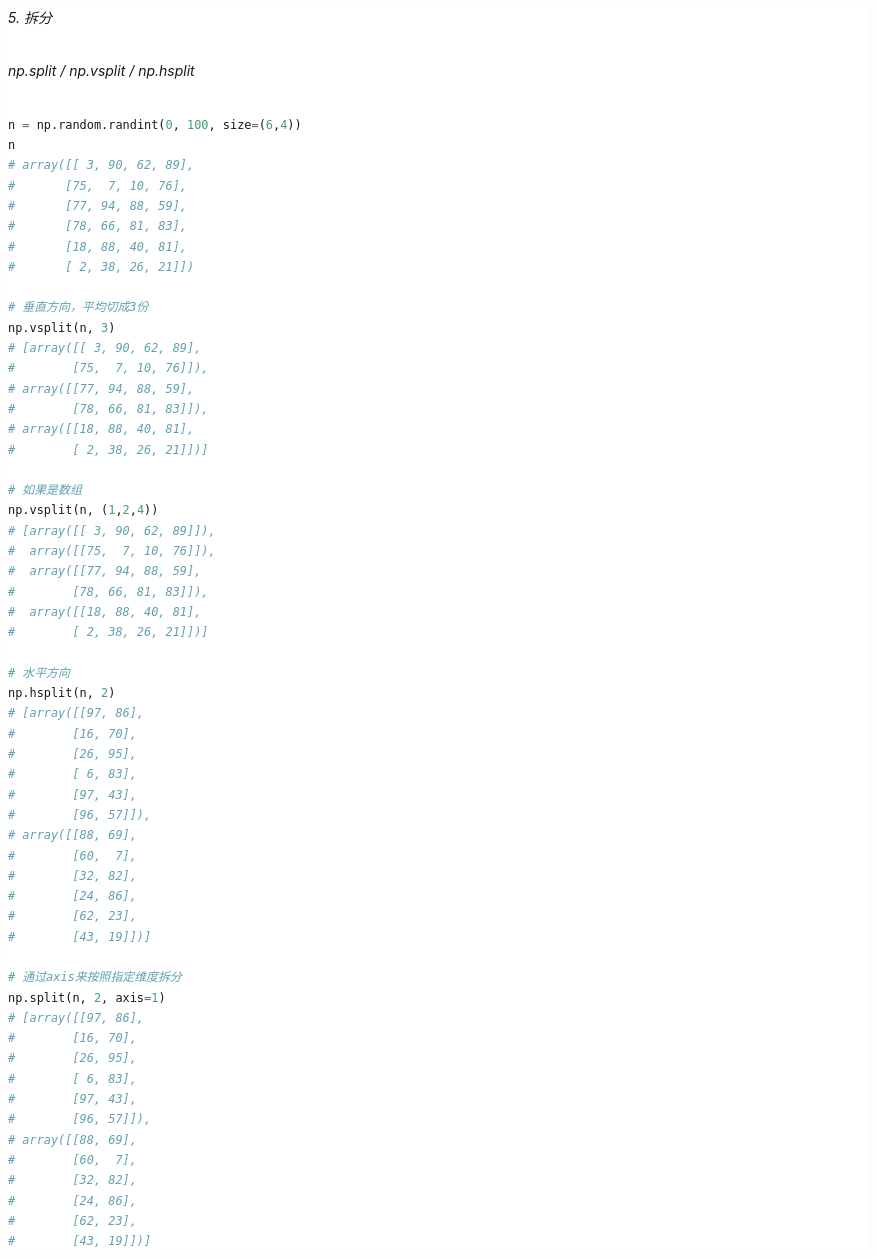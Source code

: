 ###### 5. 拆分

###### np.split / np.vsplit / np.hsplit

```python
n = np.random.randint(0, 100, size=(6,4))
n
# array([[ 3, 90, 62, 89],
#       [75,  7, 10, 76],
#       [77, 94, 88, 59],
#       [78, 66, 81, 83],
#       [18, 88, 40, 81],
#       [ 2, 38, 26, 21]])

# 垂直方向，平均切成3份
np.vsplit(n, 3)
# [array([[ 3, 90, 62, 89],
#        [75,  7, 10, 76]]),
# array([[77, 94, 88, 59],
#        [78, 66, 81, 83]]),
# array([[18, 88, 40, 81],
#        [ 2, 38, 26, 21]])]

# 如果是数组
np.vsplit(n, (1,2,4))
# [array([[ 3, 90, 62, 89]]),
#  array([[75,  7, 10, 76]]),
#  array([[77, 94, 88, 59],
#        [78, 66, 81, 83]]),
#  array([[18, 88, 40, 81],
#        [ 2, 38, 26, 21]])]

# 水平方向
np.hsplit(n, 2)
# [array([[97, 86],
#        [16, 70],
#        [26, 95],
#        [ 6, 83],
#        [97, 43],
#        [96, 57]]),
# array([[88, 69],
#        [60,  7],
#        [32, 82],
#        [24, 86],
#        [62, 23],
#        [43, 19]])]

# 通过axis来按照指定维度拆分
np.split(n, 2, axis=1)
# [array([[97, 86],
#        [16, 70],
#        [26, 95],
#        [ 6, 83],
#        [97, 43],
#        [96, 57]]),
# array([[88, 69],
#        [60,  7],
#        [32, 82],
#        [24, 86],
#        [62, 23],
#        [43, 19]])]
```
